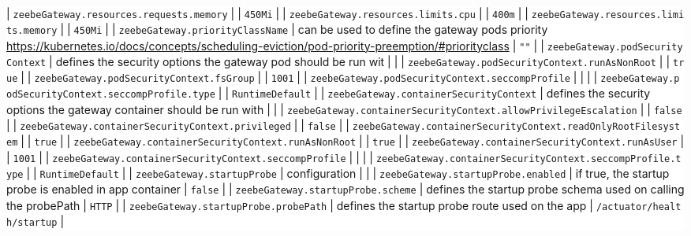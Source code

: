 | `zeebeGateway.resources.requests.memory`                         |                                                                                                                                                                              | `450Mi`                               |
| `zeebeGateway.resources.limits.cpu`                              |                                                                                                                                                                              | `400m`                                |
| `zeebeGateway.resources.limits.memory`                           |                                                                                                                                                                              | `450Mi`                               |
| `zeebeGateway.priorityClassName`                                 | can be used to define the gateway pods priority https://kubernetes.io/docs/concepts/scheduling-eviction/pod-priority-preemption/#priorityclass                               | `""`                                  |
| `zeebeGateway.podSecurityContext`                                | defines the security options the gateway pod should be run wit                                                                                                               |                                       |
| `zeebeGateway.podSecurityContext.runAsNonRoot`                   |                                                                                                                                                                              | `true`                                |
| `zeebeGateway.podSecurityContext.fsGroup`                        |                                                                                                                                                                              | `1001`                                |
| `zeebeGateway.podSecurityContext.seccompProfile`                 |                                                                                                                                                                              |                                       |
| `zeebeGateway.podSecurityContext.seccompProfile.type`            |                                                                                                                                                                              | `RuntimeDefault`                      |
| `zeebeGateway.containerSecurityContext`                          | defines the security options the gateway container should be run with                                                                                                        |                                       |
| `zeebeGateway.containerSecurityContext.allowPrivilegeEscalation` |                                                                                                                                                                              | `false`                               |
| `zeebeGateway.containerSecurityContext.privileged`               |                                                                                                                                                                              | `false`                               |
| `zeebeGateway.containerSecurityContext.readOnlyRootFilesystem`   |                                                                                                                                                                              | `true`                                |
| `zeebeGateway.containerSecurityContext.runAsNonRoot`             |                                                                                                                                                                              | `true`                                |
| `zeebeGateway.containerSecurityContext.runAsUser`                |                                                                                                                                                                              | `1001`                                |
| `zeebeGateway.containerSecurityContext.seccompProfile`           |                                                                                                                                                                              |                                       |
| `zeebeGateway.containerSecurityContext.seccompProfile.type`      |                                                                                                                                                                              | `RuntimeDefault`                      |
| `zeebeGateway.startupProbe`                                      | configuration                                                                                                                                                                |                                       |
| `zeebeGateway.startupProbe.enabled`                              | if true, the startup probe is enabled in app container                                                                                                                       | `false`                               |
| `zeebeGateway.startupProbe.scheme`                               | defines the startup probe schema used on calling the probePath                                                                                                               | `HTTP`                                |
| `zeebeGateway.startupProbe.probePath`                            | defines the startup probe route used on the app                                                                                                                              | `/actuator/health/startup`            |